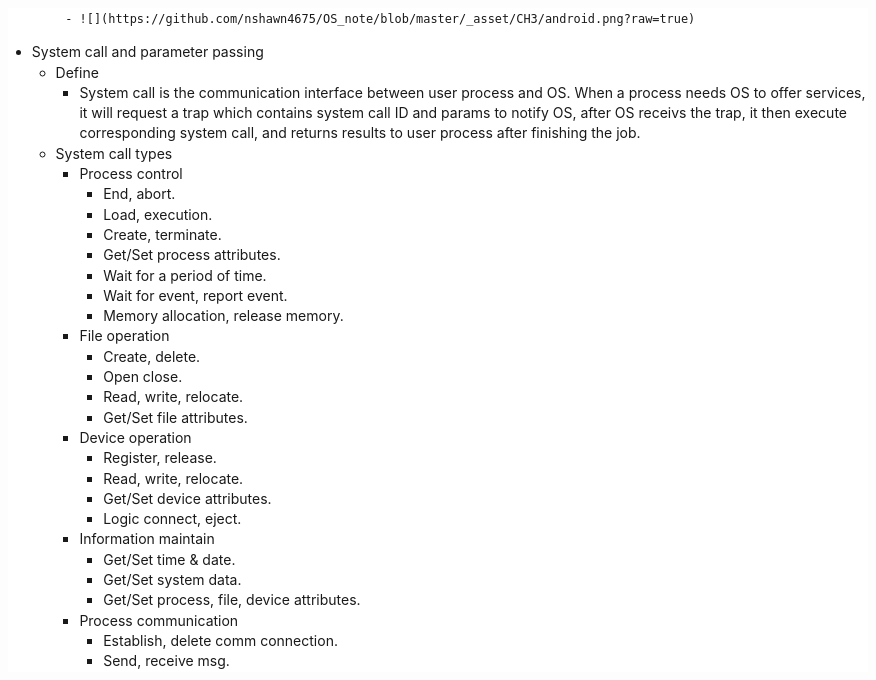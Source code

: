             - ![](https://github.com/nshawn4675/OS_note/blob/master/_asset/CH3/android.png?raw=true)

- System call and parameter passing
    - Define
        - System call is the communication interface between user process and OS. When a process needs OS to offer services, it will request a trap which contains system call ID and params to notify OS, after OS receivs the trap, it then execute corresponding system call, and returns results to user process after finishing the job.
    - System call types
        - Process control
            - End, abort.
            - Load, execution.
            - Create, terminate.
            - Get/Set process attributes.
            - Wait for a period of time.
            - Wait for event, report event.
            - Memory allocation, release memory.
        - File operation
            - Create, delete.
            - Open close.
            - Read, write, relocate.
            - Get/Set file attributes.
        - Device operation
            - Register, release.
            - Read, write, relocate.
            - Get/Set device attributes.
            - Logic connect, eject.
        - Information maintain
            - Get/Set time & date.
            - Get/Set system data.
            - Get/Set process, file, device attributes.
        - Process communication
            - Establish, delete comm connection.
            - Send, receive msg.